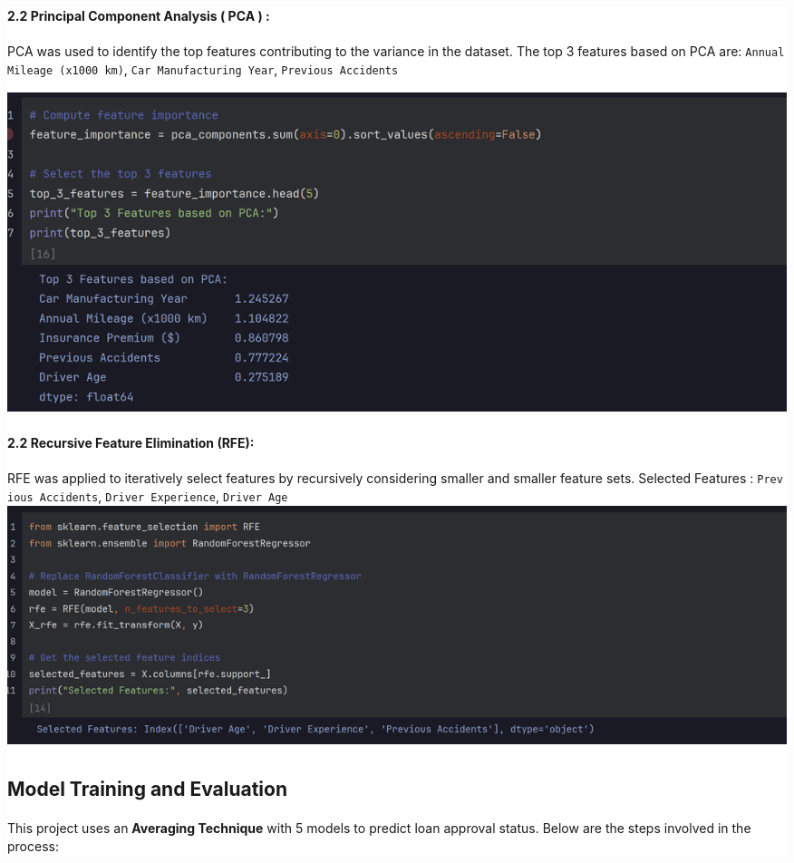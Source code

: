 #### 2.2 Principal Component Analysis ( PCA ) :
PCA was used to identify the top features contributing 
to the variance in the dataset. The top 3 features based on PCA are:
`Annual Mileage (x1000 km)`, `Car Manufacturing Year`, `Previous Accidents`

![Principal Component Analysis](assets/PCA.png "Car Insurance Dataset")

#### 2.2 Recursive Feature Elimination (RFE):
RFE was applied to iteratively select features by recursively considering smaller and smaller feature sets.
Selected Features : `Previous Accidents`, `Driver Experience`, `Driver Age`
![Recursive Feature Elimination](assets/RFE.png "Car Insurance Dataset")

## Model Training and Evaluation

This project uses an **Averaging Technique** 
with 5 models to predict loan approval status. 
Below are the steps involved in the process:

